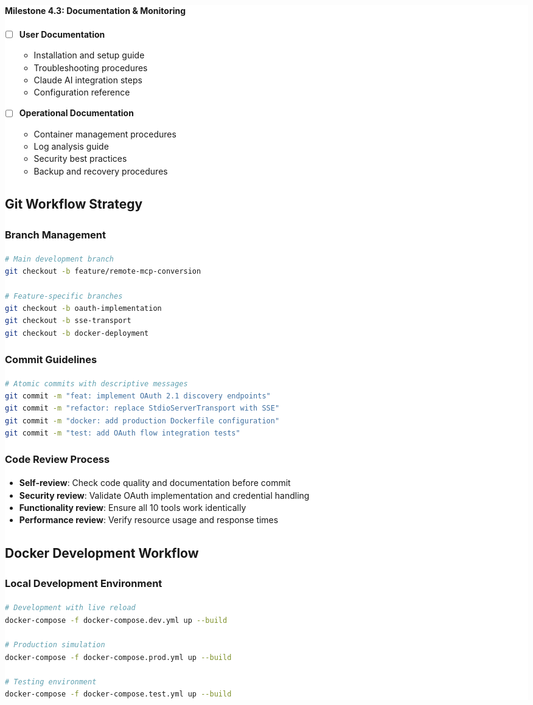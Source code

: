 #### Milestone 4.3: Documentation & Monitoring
- [ ] **User Documentation**
  - Installation and setup guide
  - Troubleshooting procedures
  - Claude AI integration steps
  - Configuration reference

- [ ] **Operational Documentation**
  - Container management procedures
  - Log analysis guide
  - Security best practices
  - Backup and recovery procedures
## Git Workflow Strategy

### Branch Management
```bash
# Main development branch
git checkout -b feature/remote-mcp-conversion

# Feature-specific branches
git checkout -b oauth-implementation
git checkout -b sse-transport
git checkout -b docker-deployment
```

### Commit Guidelines
```bash
# Atomic commits with descriptive messages
git commit -m "feat: implement OAuth 2.1 discovery endpoints"
git commit -m "refactor: replace StdioServerTransport with SSE"
git commit -m "docker: add production Dockerfile configuration"
git commit -m "test: add OAuth flow integration tests"
```

### Code Review Process
- **Self-review**: Check code quality and documentation before commit
- **Security review**: Validate OAuth implementation and credential handling
- **Functionality review**: Ensure all 10 tools work identically
- **Performance review**: Verify resource usage and response times

## Docker Development Workflow

### Local Development Environment
```bash
# Development with live reload
docker-compose -f docker-compose.dev.yml up --build

# Production simulation
docker-compose -f docker-compose.prod.yml up --build

# Testing environment
docker-compose -f docker-compose.test.yml up --build
```
